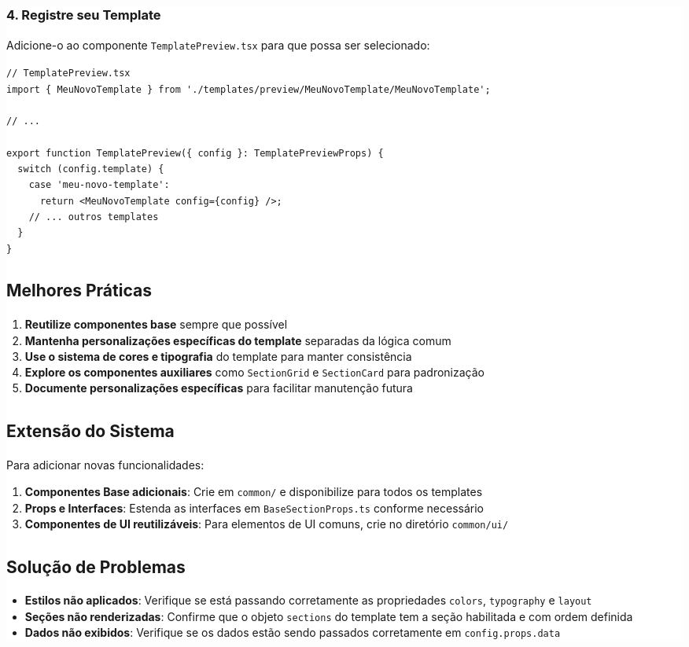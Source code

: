 ### 4. Registre seu Template

Adicione-o ao componente `TemplatePreview.tsx` para que possa ser selecionado:

```tsx
// TemplatePreview.tsx
import { MeuNovoTemplate } from './templates/preview/MeuNovoTemplate/MeuNovoTemplate';

// ...

export function TemplatePreview({ config }: TemplatePreviewProps) {
  switch (config.template) {
    case 'meu-novo-template':
      return <MeuNovoTemplate config={config} />;
    // ... outros templates
  }
}
```

## Melhores Práticas

1. **Reutilize componentes base** sempre que possível
2. **Mantenha personalizações específicas do template** separadas da lógica comum
3. **Use o sistema de cores e tipografia** do template para manter consistência
4. **Explore os componentes auxiliares** como `SectionGrid` e `SectionCard` para padronização
5. **Documente personalizações específicas** para facilitar manutenção futura

## Extensão do Sistema

Para adicionar novas funcionalidades:

1. **Componentes Base adicionais**: Crie em `common/` e disponibilize para todos os templates
2. **Props e Interfaces**: Estenda as interfaces em `BaseSectionProps.ts` conforme necessário
3. **Componentes de UI reutilizáveis**: Para elementos de UI comuns, crie no diretório `common/ui/`

## Solução de Problemas

- **Estilos não aplicados**: Verifique se está passando corretamente as propriedades `colors`, `typography` e `layout`
- **Seções não renderizadas**: Confirme que o objeto `sections` do template tem a seção habilitada e com ordem definida
- **Dados não exibidos**: Verifique se os dados estão sendo passados corretamente em `config.props.data` 